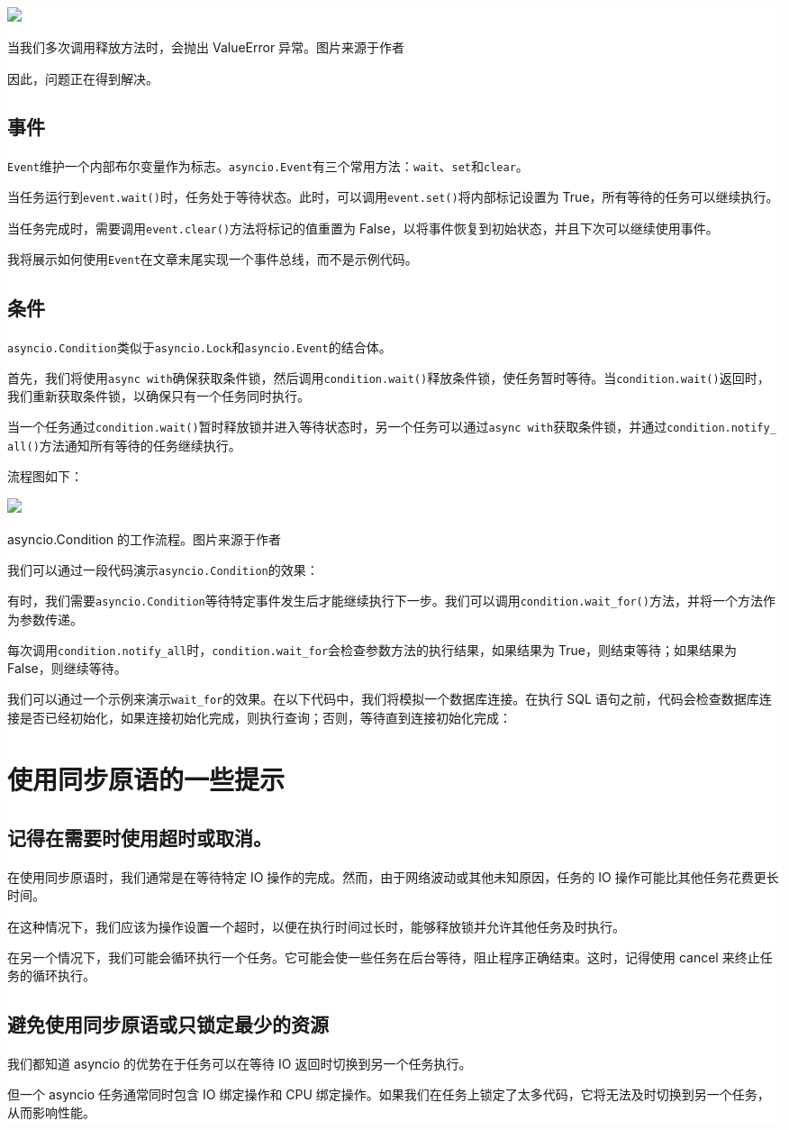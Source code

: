 ![](../Images/fced96224eb387b31f241903ccbe361c.png)

当我们多次调用释放方法时，会抛出 ValueError 异常。图片来源于作者

因此，问题正在得到解决。

## 事件

`Event`维护一个内部布尔变量作为标志。`asyncio.Event`有三个常用方法：`wait`、`set`和`clear`。

当任务运行到`event.wait()`时，任务处于等待状态。此时，可以调用`event.set()`将内部标记设置为 True，所有等待的任务可以继续执行。

当任务完成时，需要调用`event.clear()`方法将标记的值重置为 False，以将事件恢复到初始状态，并且下次可以继续使用事件。

我将展示如何使用`Event`在文章末尾实现一个事件总线，而不是示例代码。

## 条件

`asyncio.Condition`类似于`asyncio.Lock`和`asyncio.Event`的结合体。

首先，我们将使用`async with`确保获取条件锁，然后调用`condition.wait()`释放条件锁，使任务暂时等待。当`condition.wait()`返回时，我们重新获取条件锁，以确保只有一个任务同时执行。

当一个任务通过`condition.wait()`暂时释放锁并进入等待状态时，另一个任务可以通过`async with`获取条件锁，并通过`condition.notify_all()`方法通知所有等待的任务继续执行。

流程图如下：

![](../Images/6caa99a220d9de39f31f674777e80e82.png)

asyncio.Condition 的工作流程。图片来源于作者

我们可以通过一段代码演示`asyncio.Condition`的效果：

有时，我们需要`asyncio.Condition`等待特定事件发生后才能继续执行下一步。我们可以调用`condition.wait_for()`方法，并将一个方法作为参数传递。

每次调用`condition.notify_all`时，`condition.wait_for`会检查参数方法的执行结果，如果结果为 True，则结束等待；如果结果为 False，则继续等待。

我们可以通过一个示例来演示`wait_for`的效果。在以下代码中，我们将模拟一个数据库连接。在执行 SQL 语句之前，代码会检查数据库连接是否已经初始化，如果连接初始化完成，则执行查询；否则，等待直到连接初始化完成：

# 使用同步原语的一些提示

## 记得在需要时使用超时或取消。

在使用同步原语时，我们通常是在等待特定 IO 操作的完成。然而，由于网络波动或其他未知原因，任务的 IO 操作可能比其他任务花费更长时间。

在这种情况下，我们应该为操作设置一个超时，以便在执行时间过长时，能够释放锁并允许其他任务及时执行。

在另一个情况下，我们可能会循环执行一个任务。它可能会使一些任务在后台等待，阻止程序正确结束。这时，记得使用 cancel 来终止任务的循环执行。

## 避免使用同步原语或只锁定最少的资源

我们都知道 asyncio 的优势在于任务可以在等待 IO 返回时切换到另一个任务执行。

但一个 asyncio 任务通常同时包含 IO 绑定操作和 CPU 绑定操作。如果我们在任务上锁定了太多代码，它将无法及时切换到另一个任务，从而影响性能。
